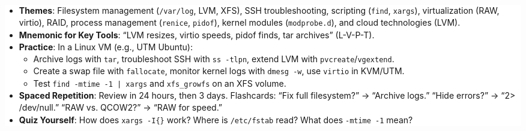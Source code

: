- **Themes**: Filesystem management (`/var/log`, LVM, XFS), SSH troubleshooting, scripting (`find`, `xargs`), virtualization (RAW, virtio), RAID, process management (`renice`, `pidof`), kernel modules (`modprobe.d`), and cloud technologies (LVM).
- **Mnemonic for Key Tools**: “LVM resizes, virtio speeds, pidof finds, tar archives” (L-V-P-T).
- **Practice**: In a Linux VM (e.g., UTM Ubuntu):
  - Archive logs with `tar`, troubleshoot SSH with `ss -tlpn`, extend LVM with `pvcreate`/`vgextend`.
  - Create a swap file with `fallocate`, monitor kernel logs with `dmesg -w`, use `virtio` in KVM/UTM.
  - Test `find -mtime -1 | xargs` and `xfs_growfs` on an XFS volume.
- **Spaced Repetition**: Review in 24 hours, then 3 days. Flashcards: “Fix full filesystem?” → “Archive logs.” “Hide errors?” → “2> /dev/null.” “RAW vs. QCOW2?” → “RAW for speed.”
- **Quiz Yourself**: How does `xargs -I{}` work? Where is `/etc/fstab` read? What does `-mtime -1` mean?
